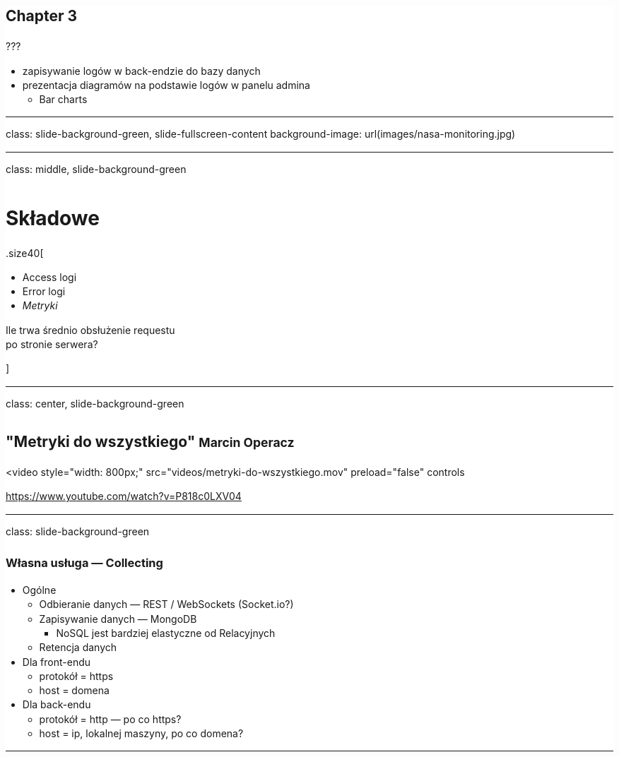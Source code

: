 ## Chapter 3

???

* zapisywanie logów w back-endzie do bazy danych
* prezentacja diagramów na podstawie logów w panelu admina
    + Bar charts

---

class: slide-background-green, slide-fullscreen-content
background-image: url(images/nasa-monitoring.jpg)

---

class: middle, slide-background-green

# Składowe

.size40[

* Access logi
* Error logi
* _Metryki_

Ile trwa średnio obsłużenie requestu<br/>po stronie serwera?

]

---

class: center, slide-background-green

## "Metryki do wszystkiego" <small>Marcin Operacz</small>

<video
    style="width: 800px;"
    src="videos/metryki-do-wszystkiego.mov"
    preload="false"
    controls
></video>

<https://www.youtube.com/watch?v=P818c0LXV04>

---

class: slide-background-green

### Własna usługa — Collecting

* Ogólne
    + Odbieranie danych — REST / WebSockets (Socket.io?)
    + Zapisywanie danych — MongoDB
        - NoSQL jest bardziej elastyczne od Relacyjnych
    + Retencja danych
* Dla front-endu
    + protokół = https
    + host = domena
* Dla back-endu
    + protokół = http — po co https?
    + host = ip, lokalnej maszyny, po co domena?

---
